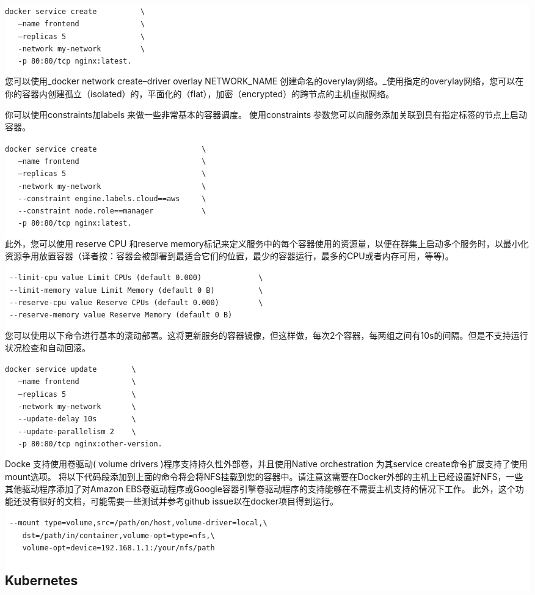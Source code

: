 ```
docker service create          \
   –name frontend              \
   –replicas 5                 \
   -network my-network         \
   -p 80:80/tcp nginx:latest.
```

您可以使用_docker network create–driver overlay NETWORK\_NAME 创建命名的overylay网络。_使用指定的overylay网络，您可以在你的容器内创建孤立（isolated）的，平面化的（flat），加密（encrypted）的跨节点的主机虚拟网络。

你可以使用constraints加labels 来做一些非常基本的容器调度。 使用constraints 参数您可以向服务添加关联到具有指定标签的节点上启动容器。

```
docker service create                        \
   –name frontend                            \
   –replicas 5                               \
   -network my-network                       \
   --constraint engine.labels.cloud==aws     \
   --constraint node.role==manager           \
   -p 80:80/tcp nginx:latest.
```

此外，您可以使用 reserve CPU 和reserve memory标记来定义服务中的每个容器使用的资源量，以便在群集上启动多个服务时，以最小化资源争用放置容器（译者按：容器会被部署到最适合它们的位置，最少的容器运行，最多的CPU或者内存可用，等等\)。

```
 --limit-cpu value Limit CPUs (default 0.000)             \ 
 --limit-memory value Limit Memory (default 0 B)          \
 --reserve-cpu value Reserve CPUs (default 0.000)         \
 --reserve-memory value Reserve Memory (default 0 B) 
```

您可以使用以下命令进行基本的滚动部署。这将更新服务的容器镜像，但这样做，每次2个容器，每两组之间有10s的间隔。但是不支持运行状况检查和自动回滚。

```
docker service update        \
   –name frontend            \
   –replicas 5               \
   -network my-network       \
   --update-delay 10s        \
   --update-parallelism 2    \
   -p 80:80/tcp nginx:other-version.

```

Docke 支持使用卷驱动\( volume drivers \)程序支持持久性外部卷，并且使用Native orchestration 为其service create命令扩展支持了使用mount选项。 将以下代码段添加到上面的命令将会将NFS挂载到您的容器中。请注意这需要在Docker外部的主机上已经设置好NFS，一些其他驱动程序添加了对Amazon EBS卷驱动程序或Google容器引擎卷驱动程序的支持能够在不需要主机支持的情况下工作。 此外，这个功能还没有很好的文档，可能需要一些测试并参考github issue以在docker项目得到运行。

```
 --mount type=volume,src=/path/on/host,volume-driver=local,\
    dst=/path/in/container,volume-opt=type=nfs,\
    volume-opt=device=192.168.1.1:/your/nfs/path
```

## Kubernetes
